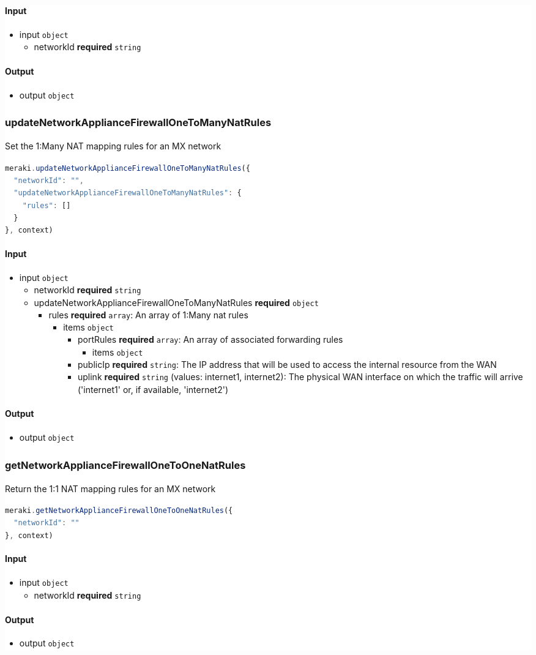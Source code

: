 #### Input
* input `object`
  * networkId **required** `string`

#### Output
* output `object`

### updateNetworkApplianceFirewallOneToManyNatRules
Set the 1:Many NAT mapping rules for an MX network


```js
meraki.updateNetworkApplianceFirewallOneToManyNatRules({
  "networkId": "",
  "updateNetworkApplianceFirewallOneToManyNatRules": {
    "rules": []
  }
}, context)
```

#### Input
* input `object`
  * networkId **required** `string`
  * updateNetworkApplianceFirewallOneToManyNatRules **required** `object`
    * rules **required** `array`: An array of 1:Many nat rules
      * items `object`
        * portRules **required** `array`: An array of associated forwarding rules
          * items `object`
        * publicIp **required** `string`: The IP address that will be used to access the internal resource from the WAN
        * uplink **required** `string` (values: internet1, internet2): The physical WAN interface on which the traffic will arrive ('internet1' or, if available, 'internet2')

#### Output
* output `object`

### getNetworkApplianceFirewallOneToOneNatRules
Return the 1:1 NAT mapping rules for an MX network


```js
meraki.getNetworkApplianceFirewallOneToOneNatRules({
  "networkId": ""
}, context)
```

#### Input
* input `object`
  * networkId **required** `string`

#### Output
* output `object`
